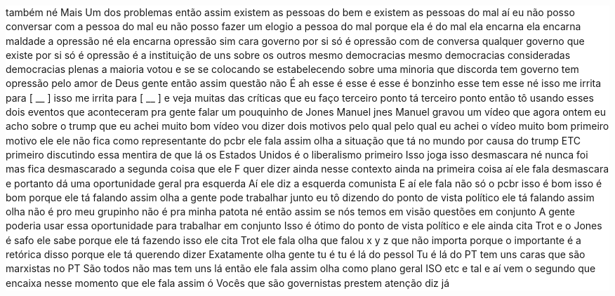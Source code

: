 também né Mais Um dos problemas então
assim existem as pessoas do bem e
existem as pessoas do mal aí eu não
posso conversar com a pessoa do mal eu
não posso fazer um elogio a pessoa do
mal porque ela é do mal ela encarna ela
encarna maldade a opressão né ela
encarna opressão sim cara governo por si
só é opressão com de conversa qualquer
governo que existe por si só é opressão
é a instituição de uns sobre os outros
mesmo democracias mesmo democracias
consideradas democracias plenas a
maioria votou e se se colocando se
estabelecendo sobre uma minoria que
discorda tem governo tem opressão pelo
amor de Deus gente então assim questão
não É ah esse é esse é esse é bonzinho
esse tem esse né isso me irrita para
[ __ ] isso me irrita para [ __ ] e veja
muitas das críticas que eu faço terceiro
ponto tá terceiro ponto então tô usando
esses dois eventos que aconteceram pra
gente falar um pouquinho de Jones Manuel
jnes Manuel gravou um vídeo que agora
ontem eu acho sobre o trump que eu achei
muito bom vídeo vou dizer dois motivos
pelo qual pelo qual eu achei o vídeo
muito bom primeiro motivo ele ele não
fica como representante do pcbr ele fala
assim olha a situação que tá no mundo
por causa do trump ETC primeiro
discutindo essa mentira de que lá os
Estados Unidos é o liberalismo primeiro
Isso joga isso desmascara né nunca foi
mas fica desmascarado a segunda coisa
que ele F quer dizer ainda nesse
contexto ainda na primeira coisa aí ele
fala desmascara e portanto dá uma
oportunidade geral pra esquerda Aí ele
diz a esquerda comunista E aí ele fala
não só o pcbr isso é bom isso é bom
porque ele tá falando assim olha a gente
pode trabalhar junto eu tô dizendo do
ponto de vista político ele tá falando
assim olha não é pro meu grupinho não é
pra minha patota né então assim se nós
temos em visão questões em conjunto A
gente poderia usar essa oportunidade
para trabalhar em conjunto Isso é ótimo
do ponto de vista político e ele ainda
cita Trot e o Jones é safo ele sabe
porque ele tá fazendo isso ele cita Trot
ele fala olha que falou x y z que não
importa porque o importante é a retórica
disso porque ele tá querendo dizer
Exatamente olha gente tu é tu é lá do
pessol Tu é lá do PT tem uns caras que
são marxistas no PT São todos não mas
tem uns lá então ele fala assim olha
como plano geral ISO etc e tal e aí vem
o segundo que encaixa nesse momento que
ele fala assim ó Vocês que são
governistas prestem atenção diz já